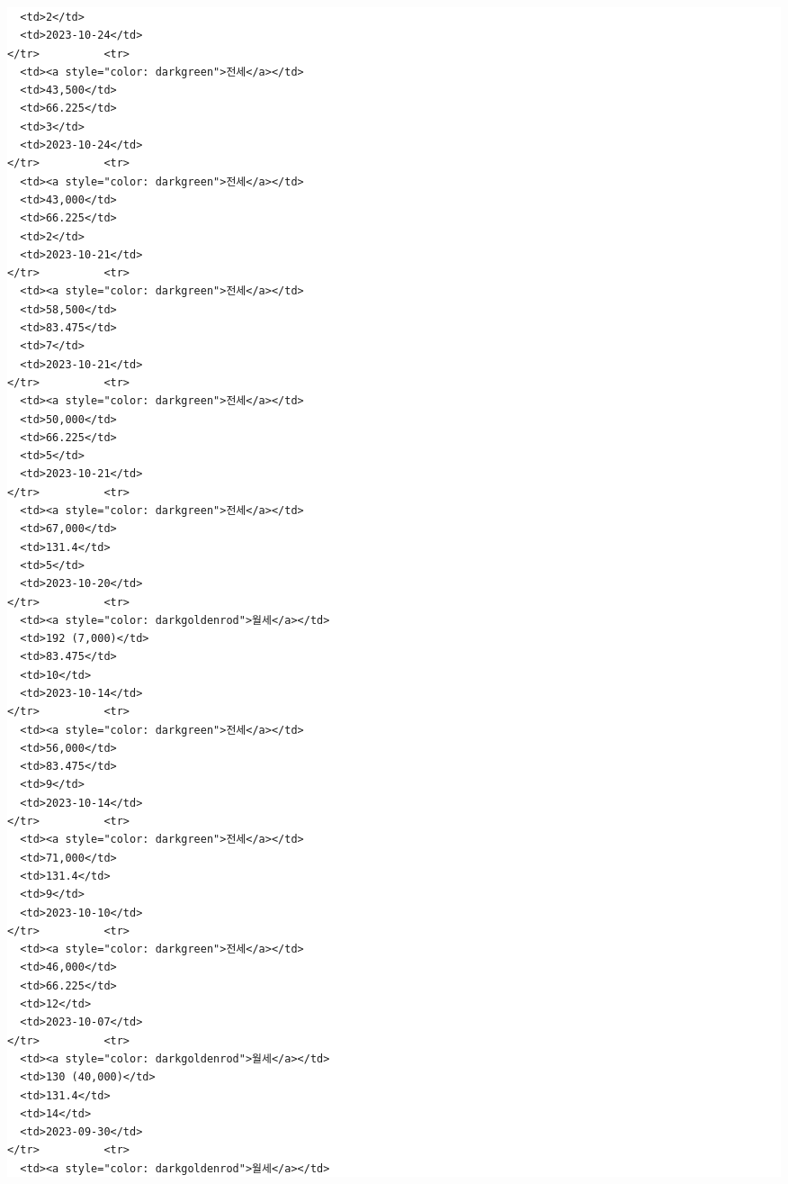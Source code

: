       <td>2</td>
      <td>2023-10-24</td>
    </tr>          <tr>
      <td><a style="color: darkgreen">전세</a></td>
      <td>43,500</td>
      <td>66.225</td>
      <td>3</td>
      <td>2023-10-24</td>
    </tr>          <tr>
      <td><a style="color: darkgreen">전세</a></td>
      <td>43,000</td>
      <td>66.225</td>
      <td>2</td>
      <td>2023-10-21</td>
    </tr>          <tr>
      <td><a style="color: darkgreen">전세</a></td>
      <td>58,500</td>
      <td>83.475</td>
      <td>7</td>
      <td>2023-10-21</td>
    </tr>          <tr>
      <td><a style="color: darkgreen">전세</a></td>
      <td>50,000</td>
      <td>66.225</td>
      <td>5</td>
      <td>2023-10-21</td>
    </tr>          <tr>
      <td><a style="color: darkgreen">전세</a></td>
      <td>67,000</td>
      <td>131.4</td>
      <td>5</td>
      <td>2023-10-20</td>
    </tr>          <tr>
      <td><a style="color: darkgoldenrod">월세</a></td>
      <td>192 (7,000)</td>
      <td>83.475</td>
      <td>10</td>
      <td>2023-10-14</td>
    </tr>          <tr>
      <td><a style="color: darkgreen">전세</a></td>
      <td>56,000</td>
      <td>83.475</td>
      <td>9</td>
      <td>2023-10-14</td>
    </tr>          <tr>
      <td><a style="color: darkgreen">전세</a></td>
      <td>71,000</td>
      <td>131.4</td>
      <td>9</td>
      <td>2023-10-10</td>
    </tr>          <tr>
      <td><a style="color: darkgreen">전세</a></td>
      <td>46,000</td>
      <td>66.225</td>
      <td>12</td>
      <td>2023-10-07</td>
    </tr>          <tr>
      <td><a style="color: darkgoldenrod">월세</a></td>
      <td>130 (40,000)</td>
      <td>131.4</td>
      <td>14</td>
      <td>2023-09-30</td>
    </tr>          <tr>
      <td><a style="color: darkgoldenrod">월세</a></td>